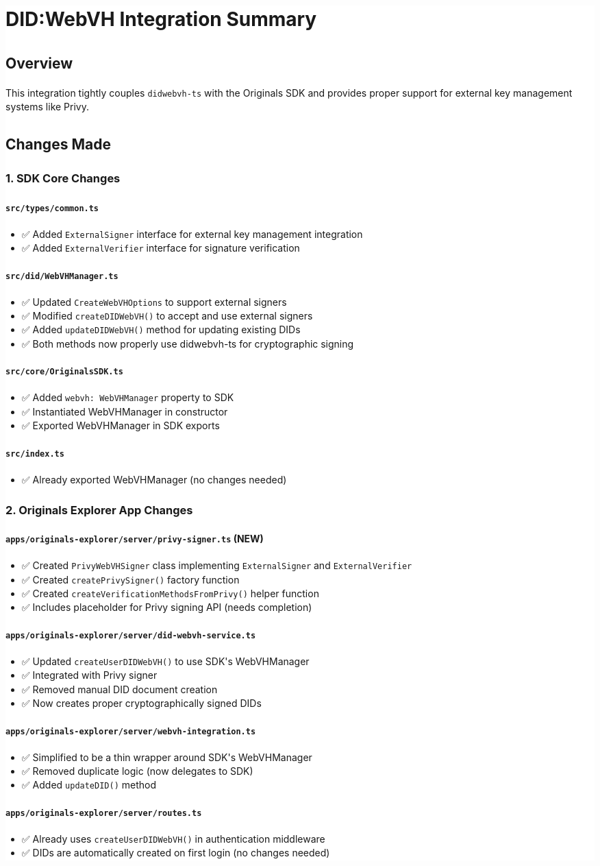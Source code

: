 # DID:WebVH Integration Summary

## Overview

This integration tightly couples `didwebvh-ts` with the Originals SDK and provides proper support for external key management systems like Privy.

## Changes Made

### 1. SDK Core Changes

#### `src/types/common.ts`
- ✅ Added `ExternalSigner` interface for external key management integration
- ✅ Added `ExternalVerifier` interface for signature verification

#### `src/did/WebVHManager.ts`
- ✅ Updated `CreateWebVHOptions` to support external signers
- ✅ Modified `createDIDWebVH()` to accept and use external signers
- ✅ Added `updateDIDWebVH()` method for updating existing DIDs
- ✅ Both methods now properly use didwebvh-ts for cryptographic signing

#### `src/core/OriginalsSDK.ts`
- ✅ Added `webvh: WebVHManager` property to SDK
- ✅ Instantiated WebVHManager in constructor
- ✅ Exported WebVHManager in SDK exports

#### `src/index.ts`
- ✅ Already exported WebVHManager (no changes needed)

### 2. Originals Explorer App Changes

#### `apps/originals-explorer/server/privy-signer.ts` (NEW)
- ✅ Created `PrivyWebVHSigner` class implementing `ExternalSigner` and `ExternalVerifier`
- ✅ Created `createPrivySigner()` factory function
- ✅ Created `createVerificationMethodsFromPrivy()` helper function
- ✅ Includes placeholder for Privy signing API (needs completion)

#### `apps/originals-explorer/server/did-webvh-service.ts`
- ✅ Updated `createUserDIDWebVH()` to use SDK's WebVHManager
- ✅ Integrated with Privy signer
- ✅ Removed manual DID document creation
- ✅ Now creates proper cryptographically signed DIDs

#### `apps/originals-explorer/server/webvh-integration.ts`
- ✅ Simplified to be a thin wrapper around SDK's WebVHManager
- ✅ Removed duplicate logic (now delegates to SDK)
- ✅ Added `updateDID()` method

#### `apps/originals-explorer/server/routes.ts`
- ✅ Already uses `createUserDIDWebVH()` in authentication middleware
- ✅ DIDs are automatically created on first login (no changes needed)
